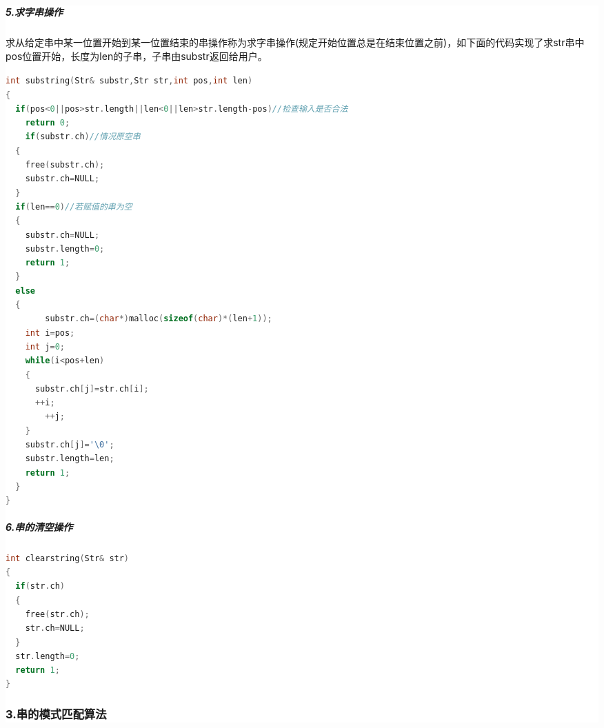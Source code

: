 ##### 5.求字串操作

​	求从给定串中某一位置开始到某一位置结束的串操作称为求字串操作(规定开始位置总是在结束位置之前)，如下面的代码实现了求str串中pos位置开始，长度为len的子串，子串由substr返回给用户。

```c++
int substring(Str& substr,Str str,int pos,int len)
{
  if(pos<0||pos>str.length||len<0||len>str.length-pos)//检查输入是否合法
    return 0;
 	if(substr.ch)//情况原空串
  {
    free(substr.ch);
    substr.ch=NULL;
  }
  if(len==0)//若赋值的串为空
  {
    substr.ch=NULL;
    substr.length=0;
    return 1;
  }
  else
  {
		substr.ch=(char*)malloc(sizeof(char)*(len+1));
    int i=pos;
    int j=0;
    while(i<pos+len)
    {
      substr.ch[j]=str.ch[i];
      ++i;
     	++j;
    }
    substr.ch[j]='\0';
    substr.length=len;
    return 1;
  }
}
```

##### 6.串的清空操作

```c++
int clearstring(Str& str)
{
  if(str.ch)
  {
    free(str.ch);
    str.ch=NULL;
  }
  str.length=0;
  return 1;
}
```

### 3.串的模式匹配算法

